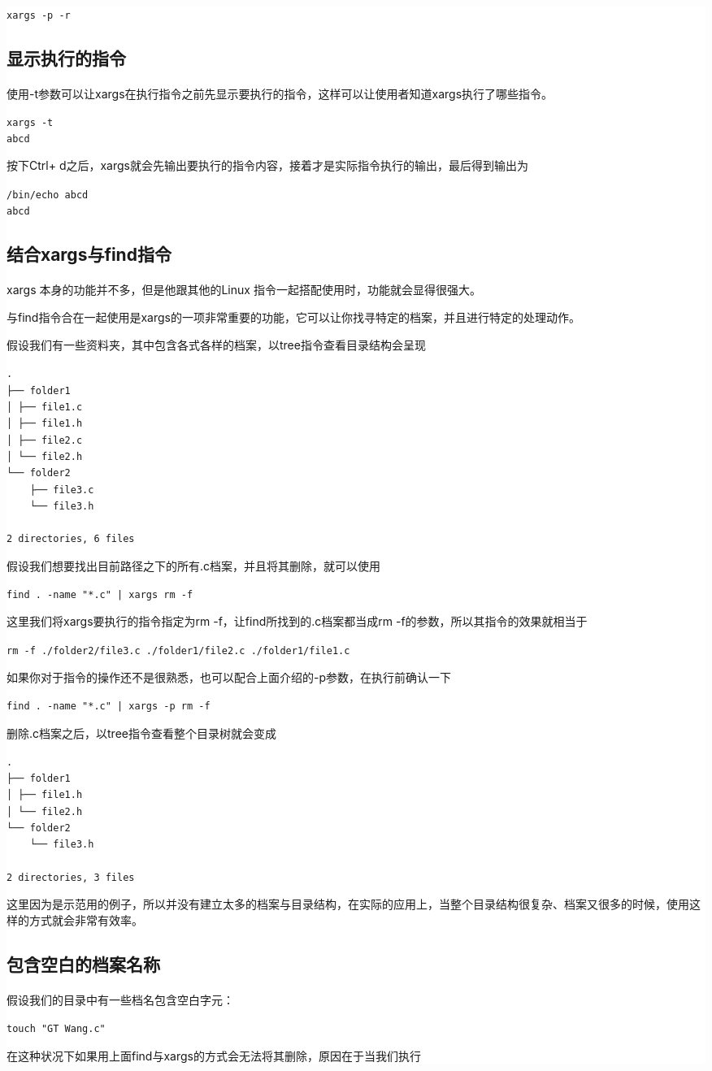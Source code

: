     xargs -p -r
显示执行的指令
---
使用-t参数可以让xargs在执行指令之前先显示要执行的指令，这样可以让使用者知道xargs执行了哪些指令。

    xargs -t
    abcd
按下Ctrl+ d之后，xargs就会先输出要执行的指令内容，接着才是实际指令执行的输出，最后得到输出为

    /bin/echo abcd 
    abcd
结合xargs与find指令
----
xargs 本身的功能并不多，但是他跟其他的Linux 指令一起搭配使用时，功能就会显得很强大。

与find指令合在一起使用是xargs的一项非常重要的功能，它可以让你找寻特定的档案，并且进行特定的处理动作。

假设我们有一些资料夹，其中包含各式各样的档案，以tree指令查看目录结构会呈现

    .
    ├── folder1
    │ ├── file1.c
    │ ├── file1.h
    │ ├── file2.c
    │ └── file2.h
    └── folder2
        ├── file3.c
        └── file3.h
    
    2 directories, 6 files
假设我们想要找出目前路径之下的所有.c档案，并且将其删除，就可以使用

    find . -name "*.c" | xargs rm -f
这里我们将xargs要执行的指令指定为rm -f，让find所找到的.c档案都当成rm -f的参数，所以其指令的效果就相当于

    rm -f ./folder2/file3.c ./folder1/file2.c ./folder1/file1.c
如果你对于指令的操作还不是很熟悉，也可以配合上面介绍的-p参数，在执行前确认一下

    find . -name "*.c" | xargs -p rm -f
删除.c档案之后，以tree指令查看整个目录树就会变成

    .
    ├── folder1
    │ ├── file1.h
    │ └── file2.h
    └── folder2
        └── file3.h
    
    2 directories, 3 files
这里因为是示范用的例子，所以并没有建立太多的档案与目录结构，在实际的应用上，当整个目录结构很复杂、档案又很多的时候，使用这样的方式就会非常有效率。

包含空白的档案名称
----
假设我们的目录中有一些档名包含空白字元：

    touch "GT Wang.c"
在这种状况下如果用上面find与xargs的方式会无法将其删除，原因在于当我们执行
